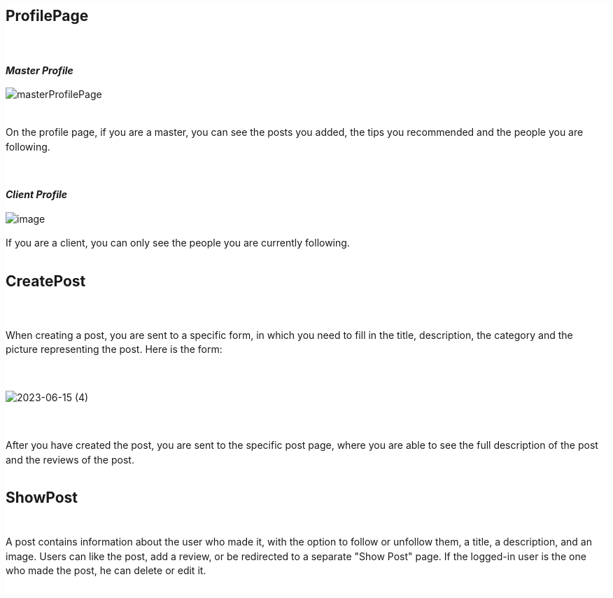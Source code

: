 ## ProfilePage

<br>

<b><i>Master Profile</i></b>
<br>


<div>
    <img src="https://github.com/maraneagu/FixIT-MERN/assets/101599503/35a4d72f-3312-44b2-be32-27e2025c2ab8" alt="masterProfilePage">
</div>

<br>

On the profile page, if you are a master, you can see the posts you added, the tips you recommended and the people you are following.


<br>


<b><i>Client Profile</i></b>
<br>

![image](https://github.com/maraneagu/FixIT-MERN/assets/101599503/e56739c1-16c2-4cbb-b4d6-030404721925)


If you are a client, you can only see the people you are currently following.


## CreatePost
<br>

When creating a post, you are sent to a specific form, in which you need to fill in the title, description, the category and the picture representing the post. Here is the form:

 <br>

![2023-06-15 (4)](https://github.com/maraneagu/FixIT-MERN/assets/93272424/590f66fd-e444-45a8-b9c3-b4e51148d67d)

<br>

After you have created the post, you are sent to the specific post page, where you are able to see the full description of the post and the reviews of the post. 


## ShowPost

<br>
A post contains information about the user who made it, with the option to follow or unfollow them, a title, a description, and an image. Users can like the post, add a review, or be redirected to a separate "Show Post" page. If the logged-in user is the one who made the post, he can delete or edit it.

<br>
<br>
